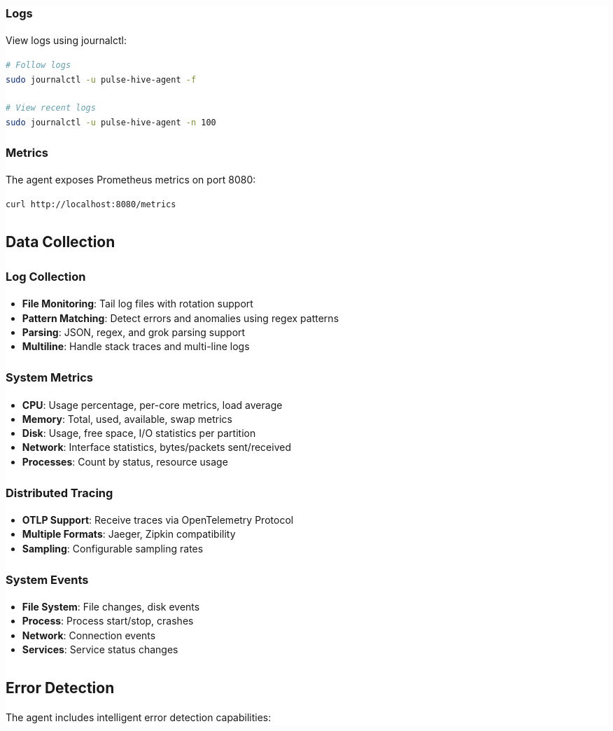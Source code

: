 ### Logs

View logs using journalctl:

```bash
# Follow logs
sudo journalctl -u pulse-hive-agent -f

# View recent logs
sudo journalctl -u pulse-hive-agent -n 100
```

### Metrics

The agent exposes Prometheus metrics on port 8080:

```bash
curl http://localhost:8080/metrics
```

## Data Collection

### Log Collection

- **File Monitoring**: Tail log files with rotation support
- **Pattern Matching**: Detect errors and anomalies using regex patterns
- **Parsing**: JSON, regex, and grok parsing support
- **Multiline**: Handle stack traces and multi-line logs

### System Metrics

- **CPU**: Usage percentage, per-core metrics, load average
- **Memory**: Total, used, available, swap metrics
- **Disk**: Usage, free space, I/O statistics per partition
- **Network**: Interface statistics, bytes/packets sent/received
- **Processes**: Count by status, resource usage

### Distributed Tracing

- **OTLP Support**: Receive traces via OpenTelemetry Protocol
- **Multiple Formats**: Jaeger, Zipkin compatibility
- **Sampling**: Configurable sampling rates

### System Events

- **File System**: File changes, disk events
- **Process**: Process start/stop, crashes
- **Network**: Connection events
- **Services**: Service status changes

## Error Detection

The agent includes intelligent error detection capabilities:
